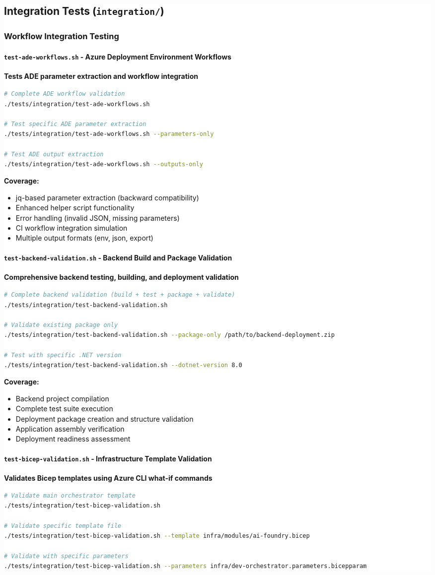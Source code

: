 ## Integration Tests (`integration/`)

### Workflow Integration Testing

#### `test-ade-workflows.sh` - **Azure Deployment Environment Workflows**
**Tests ADE parameter extraction and workflow integration**

```bash
# Complete ADE workflow validation
./tests/integration/test-ade-workflows.sh

# Test specific ADE parameter extraction
./tests/integration/test-ade-workflows.sh --parameters-only

# Test ADE output extraction
./tests/integration/test-ade-workflows.sh --outputs-only
```

**Coverage:**
- jq-based parameter extraction (backward compatibility)
- Enhanced helper script functionality
- Error handling (invalid JSON, missing parameters)
- CI workflow integration simulation
- Multiple output formats (env, json, export)

#### `test-backend-validation.sh` - **Backend Build and Package Validation**
**Comprehensive backend testing, building, and deployment validation**

```bash
# Complete backend validation (build + test + package + validate)
./tests/integration/test-backend-validation.sh

# Validate existing package only
./tests/integration/test-backend-validation.sh --package-only /path/to/backend-deployment.zip

# Test with specific .NET version
./tests/integration/test-backend-validation.sh --dotnet-version 8.0
```

**Coverage:**
- Backend project compilation
- Complete test suite execution
- Deployment package creation and structure validation
- Application assembly verification
- Deployment readiness assessment

#### `test-bicep-validation.sh` - **Infrastructure Template Validation**
**Validates Bicep templates using Azure CLI what-if commands**

```bash
# Validate main orchestrator template
./tests/integration/test-bicep-validation.sh

# Validate specific template file
./tests/integration/test-bicep-validation.sh --template infra/modules/ai-foundry.bicep

# Validate with specific parameters
./tests/integration/test-bicep-validation.sh --parameters infra/dev-orchestrator.parameters.bicepparam
```
